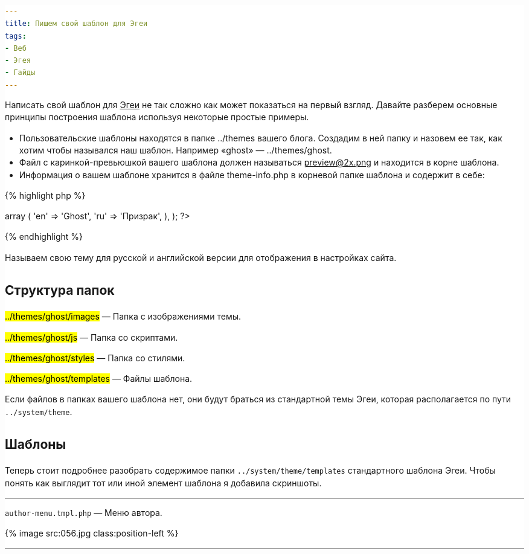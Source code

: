 ```yaml
---
title: Пишем свой шаблон для Эгеи
tags:
- Веб
- Эгея
- Гайды
---
```


Написать свой шаблон для [Эгеи][1] не так сложно как может показаться на первый взгляд. Давайте разберем основные принципы построения шаблона используя некоторые простые примеры.

* Пользовательские шаблоны находятся в папке ../themes вашего блога. Создадим в ней папку и назовем ее так, как хотим чтобы назывался наш шаблон. Например «ghost» — ../themes/ghost.
* Файл с каринкой-превьюшкой вашего шаблона должен называться preview@2x.png и находится в корне шаблона.
* Информация о вашем шаблоне хранится в файле theme-info.php в корневой папке шаблона и содержит в себе:

{% highlight php %}
<?php return array (
    'display_name' => array (
        'en' => 'Ghost',
        'ru' => 'Призрак',
    ),
); ?>
{% endhighlight %}

Называем свою тему для русской и английской версии для отображения в настройках сайта.

## Структура папок

<div class="block">
    <p><mark>../themes/ghost/images</mark> — Папка с изображениями темы.</p>
    <p><mark>../themes/ghost/js</mark> — Папка со скриптами.</p>
    <p><mark>../themes/ghost/styles</mark> — Папка со стилями.</p>
    <p><mark>../themes/ghost/templates</mark> — Файлы шаблона.</p>
</div>

Если файлов в папках вашего шаблона нет, они будут браться из стандартной темы Эгеи, которая располагается по пути `../system/theme`.

## Шаблоны

Теперь стоит подробнее разобрать содержимое папки `../system/theme/templates` стандартного шаблона Эгеи. Чтобы понять как выглядит тот или иной элемент шаблона я добавила скриншоты.

---

`author-menu.tmpl.php` — Меню автора.

{% image src:056.jpg class:position-left %}

---

[1]:    http://blogengine.ru
[2]:    https://docs.google.com/document/d/1yn7KCHq47oli7IH--skhymjjj2OSlXjcyGOxZ2ZEPeA/edit#heading=h.j2h2wr6xhlie
[3]:    https://github.com/matthieua/WOW
[4]:    https://github.com/daneden/animate.css
[5]:    /blog/kat-v-egee
[6]:    /blog/svoi-shrifty-v-egee/
[7]:    /blog/snoski-na-poljah-v-egee/